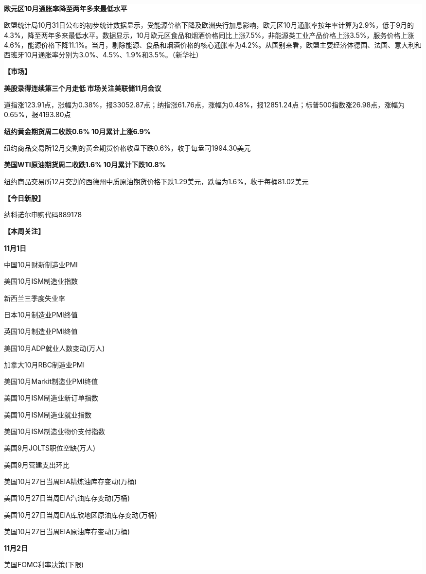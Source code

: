 **欧元区10月通胀率降至两年多来最低水平**

欧盟统计局10月31日公布的初步统计数据显示，受能源价格下降及欧洲央行加息影响，欧元区10月通胀率按年率计算为2.9%，低于9月的4.3%，降至两年多来最低水平。数据显示，10月欧元区食品和烟酒价格同比上涨7.5%，非能源类工业产品价格上涨3.5%，服务价格上涨4.6%，能源价格下降11.1%。当月，剔除能源、食品和烟酒价格的核心通胀率为4.2%。从国别来看，欧盟主要经济体德国、法国、意大利和西班牙10月通胀率分别为3.0%、4.5%、1.9%和3.5%。（新华社）

**【市场】**

**美股录得连续第三个月走低 市场关注美联储11月会议**

道指涨123.91点，涨幅为0.38%，报33052.87点；纳指涨61.76点，涨幅为0.48%，报12851.24点；标普500指数涨26.98点，涨幅为0.65%，报4193.80点

**纽约黄金期货周二收跌0.6% 10月累计上涨6.9%**

纽约商品交易所12月交割的黄金期货价格收盘下跌0.6%，收于每盎司1994.30美元

**美国WTI原油期货周二收跌1.6% 10月累计下跌10.8%**

纽约商品交易所12月交割的西德州中质原油期货价格下跌1.29美元，跌幅为1.6%，收于每桶81.02美元

**【今日新股】**

纳科诺尔申购代码889178

**【本周关注】**

**11月1日**

中国10月财新制造业PMI

美国10月ISM制造业指数

新西兰三季度失业率

日本10月制造业PMI终值

英国10月制造业PMI终值

美国10月ADP就业人数变动(万人)

加拿大10月RBC制造业PMI

美国10月Markit制造业PMI终值

美国10月ISM制造业新订单指数

美国10月ISM制造业就业指数

美国10月ISM制造业物价支付指数

美国9月JOLTS职位空缺(万人)

美国9月营建支出环比

美国10月27日当周EIA精炼油库存变动(万桶)

美国10月27日当周EIA汽油库存变动(万桶)

美国10月27日当周EIA库欣地区原油库存变动(万桶)

美国10月27日当周EIA原油库存变动(万桶)

**11月2日**

美国FOMC利率决策(下限)
